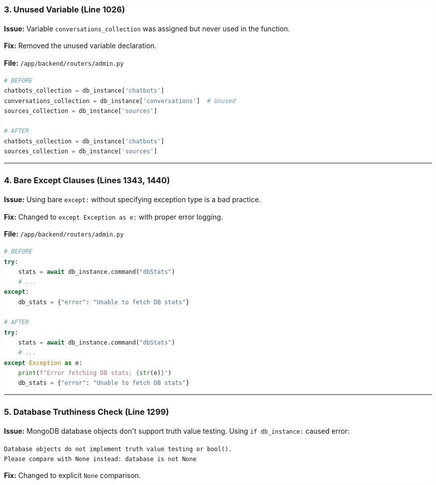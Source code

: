 ### 3. **Unused Variable (Line 1026)**
**Issue:** Variable `conversations_collection` was assigned but never used in the function.

**Fix:** Removed the unused variable declaration.

**File:** `/app/backend/routers/admin.py`

```python
# BEFORE
chatbots_collection = db_instance['chatbots']
conversations_collection = db_instance['conversations']  # Unused
sources_collection = db_instance['sources']

# AFTER
chatbots_collection = db_instance['chatbots']
sources_collection = db_instance['sources']
```

---

### 4. **Bare Except Clauses (Lines 1343, 1440)**
**Issue:** Using bare `except:` without specifying exception type is a bad practice.

**Fix:** Changed to `except Exception as e:` with proper error logging.

**File:** `/app/backend/routers/admin.py`

```python
# BEFORE
try:
    stats = await db_instance.command("dbStats")
    # ...
except:
    db_stats = {"error": "Unable to fetch DB stats"}

# AFTER
try:
    stats = await db_instance.command("dbStats")
    # ...
except Exception as e:
    print(f"Error fetching DB stats: {str(e)}")
    db_stats = {"error": "Unable to fetch DB stats"}
```

---

### 5. **Database Truthiness Check (Line 1299)**
**Issue:** MongoDB database objects don't support truth value testing. Using `if db_instance:` caused error:
```
Database objects do not implement truth value testing or bool(). 
Please compare with None instead: database is not None
```

**Fix:** Changed to explicit `None` comparison.

